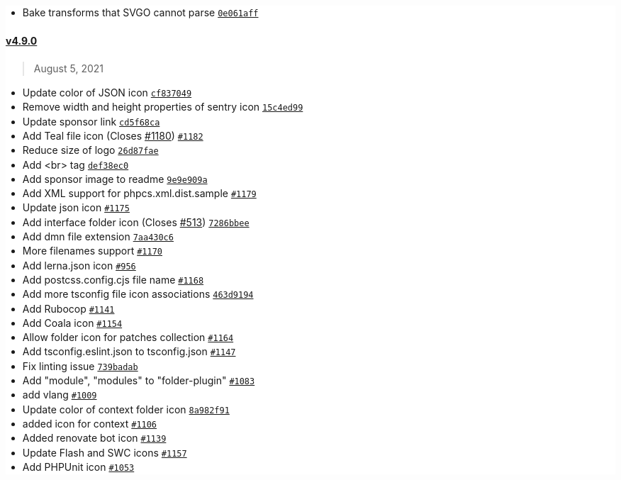 - Bake transforms that SVGO cannot parse [`0e061aff`](https://github.com/material-extensions/vscode-material-icon-theme/commit/0e061aff)
 
#### [v4.9.0](https://github.com/material-extensions/vscode-material-icon-theme/compare/v4.8.0...v4.9.0) 

> August 5, 2021 

- Update color of JSON icon [`cf837049`](https://github.com/material-extensions/vscode-material-icon-theme/commit/cf837049)
- Remove width and height properties of sentry icon [`15c4ed99`](https://github.com/material-extensions/vscode-material-icon-theme/commit/15c4ed99)
- Update sponsor link [`cd5f68ca`](https://github.com/material-extensions/vscode-material-icon-theme/commit/cd5f68ca)
- Add Teal file icon (Closes [#1180](https://github.com/material-extensions/vscode-material-icon-theme/issues/1180)) [`#1182`](https://github.com/material-extensions/vscode-material-icon-theme/pull/1182)
- Reduce size of logo [`26d87fae`](https://github.com/material-extensions/vscode-material-icon-theme/commit/26d87fae)
- Add &lt;br> tag [`def38ec0`](https://github.com/material-extensions/vscode-material-icon-theme/commit/def38ec0)
- Add sponsor image to readme [`9e9e909a`](https://github.com/material-extensions/vscode-material-icon-theme/commit/9e9e909a)
- Add XML support for phpcs.xml.dist.sample [`#1179`](https://github.com/material-extensions/vscode-material-icon-theme/pull/1179)
- Update json icon [`#1175`](https://github.com/material-extensions/vscode-material-icon-theme/pull/1175)
- Add interface folder icon (Closes [#513](https://github.com/material-extensions/vscode-material-icon-theme/issues/513)) [`7286bbee`](https://github.com/material-extensions/vscode-material-icon-theme/commit/7286bbee)
- Add dmn file extension [`7aa430c6`](https://github.com/material-extensions/vscode-material-icon-theme/commit/7aa430c6)
- More filenames support [`#1170`](https://github.com/material-extensions/vscode-material-icon-theme/pull/1170)
- Add lerna.json icon [`#956`](https://github.com/material-extensions/vscode-material-icon-theme/pull/956)
- Add postcss.config.cjs file name [`#1168`](https://github.com/material-extensions/vscode-material-icon-theme/pull/1168)
- Add more tsconfig file icon associations [`463d9194`](https://github.com/material-extensions/vscode-material-icon-theme/commit/463d9194)
- Add Rubocop [`#1141`](https://github.com/material-extensions/vscode-material-icon-theme/pull/1141)
- Add Coala icon [`#1154`](https://github.com/material-extensions/vscode-material-icon-theme/pull/1154)
- Allow folder icon for patches collection [`#1164`](https://github.com/material-extensions/vscode-material-icon-theme/pull/1164)
- Add tsconfig.eslint.json to tsconfig.json [`#1147`](https://github.com/material-extensions/vscode-material-icon-theme/pull/1147)
- Fix linting issue [`739badab`](https://github.com/material-extensions/vscode-material-icon-theme/commit/739badab)
- Add "module", "modules" to "folder-plugin" [`#1083`](https://github.com/material-extensions/vscode-material-icon-theme/pull/1083)
- add vlang [`#1009`](https://github.com/material-extensions/vscode-material-icon-theme/pull/1009)
- Update color of context folder icon [`8a982f91`](https://github.com/material-extensions/vscode-material-icon-theme/commit/8a982f91)
- added icon for context [`#1106`](https://github.com/material-extensions/vscode-material-icon-theme/pull/1106)
- Added renovate bot icon [`#1139`](https://github.com/material-extensions/vscode-material-icon-theme/pull/1139)
- Update Flash and SWC icons [`#1157`](https://github.com/material-extensions/vscode-material-icon-theme/pull/1157)
- Add PHPUnit icon [`#1053`](https://github.com/material-extensions/vscode-material-icon-theme/pull/1053)